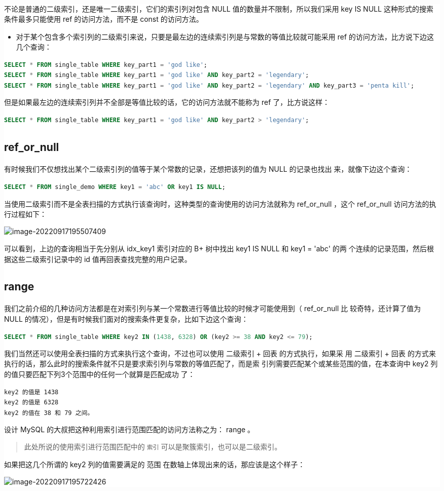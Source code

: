 不论是普通的二级索引，还是唯一二级索引，它们的索引列对包含 NULL 值的数量并不限制，所以我们采用 key IS NULL 这种形式的搜索条件最多只能使用 ref 的访问方法，而不是 const 的访问方法。

- 对于某个包含多个索引列的二级索引来说，只要是最左边的连续索引列是与常数的等值比较就可能采用 ref 的访问方法，比方说下边这几个查询：

```sql
SELECT * FROM single_table WHERE key_part1 = 'god like';
SELECT * FROM single_table WHERE key_part1 = 'god like' AND key_part2 = 'legendary';
SELECT * FROM single_table WHERE key_part1 = 'god like' AND key_part2 = 'legendary' AND key_part3 = 'penta kill';
```

但是如果最左边的连续索引列并不全部是等值比较的话，它的访问方法就不能称为 ref 了，比方说这样：

```sql
SELECT * FROM single_table WHERE key_part1 = 'god like' AND key_part2 > 'legendary';
```

## ref_or_null

有时候我们不仅想找出某个二级索引列的值等于某个常数的记录，还想把该列的值为 NULL 的记录也找出 来，就像下边这个查询：

```sql
SELECT * FROM single_demo WHERE key1 = 'abc' OR key1 IS NULL;
```

当使用二级索引而不是全表扫描的方式执行该查询时，这种类型的查询使用的访问方法就称为 ref_or_null ，这个 ref_or_null 访问方法的执行过程如下：

![image-20220917195507409](https://typora-1259403628.cos.ap-nanjing.myqcloud.com/image-20220917195507409.png)

可以看到，上边的查询相当于先分别从 idx_key1 索引对应的 B+ 树中找出 key1 IS NULL 和 key1 = 'abc' 的两 个连续的记录范围，然后根据这些二级索引记录中的 id 值再回表查找完整的用户记录。

## range

我们之前介绍的几种访问方法都是在对索引列与某一个常数进行等值比较的时候才可能使用到（ ref_or_null 比 较奇特，还计算了值为 NULL 的情况），但是有时候我们面对的搜索条件更复杂，比如下边这个查询：

```sql
SELECT * FROM single_table WHERE key2 IN (1438, 6328) OR (key2 >= 38 AND key2 <= 79);
```

我们当然还可以使用全表扫描的方式来执行这个查询，不过也可以使用 二级索引 + 回表 的方式执行，如果采 用 二级索引 + 回表 的方式来执行的话，那么此时的搜索条件就不只是要求索引列与常数的等值匹配了，而是索 引列需要匹配某个或某些范围的值，在本查询中 key2 列的值只要匹配下列3个范围中的任何一个就算是匹配成功 了：

```text
key2 的值是 1438
key2 的值是 6328
key2 的值在 38 和 79 之间。
```

设计 MySQL 的大叔把这种利用索引进行范围匹配的访问方法称之为： range 。

> 此处所说的使用索引进行范围匹配中的 `索引` 可以是聚簇索引，也可以是二级索引。

如果把这几个所谓的 key2 列的值需要满足的 范围 在数轴上体现出来的话，那应该是这个样子：

![image-20220917195722426](https://typora-1259403628.cos.ap-nanjing.myqcloud.com/image-20220917195722426.png)
